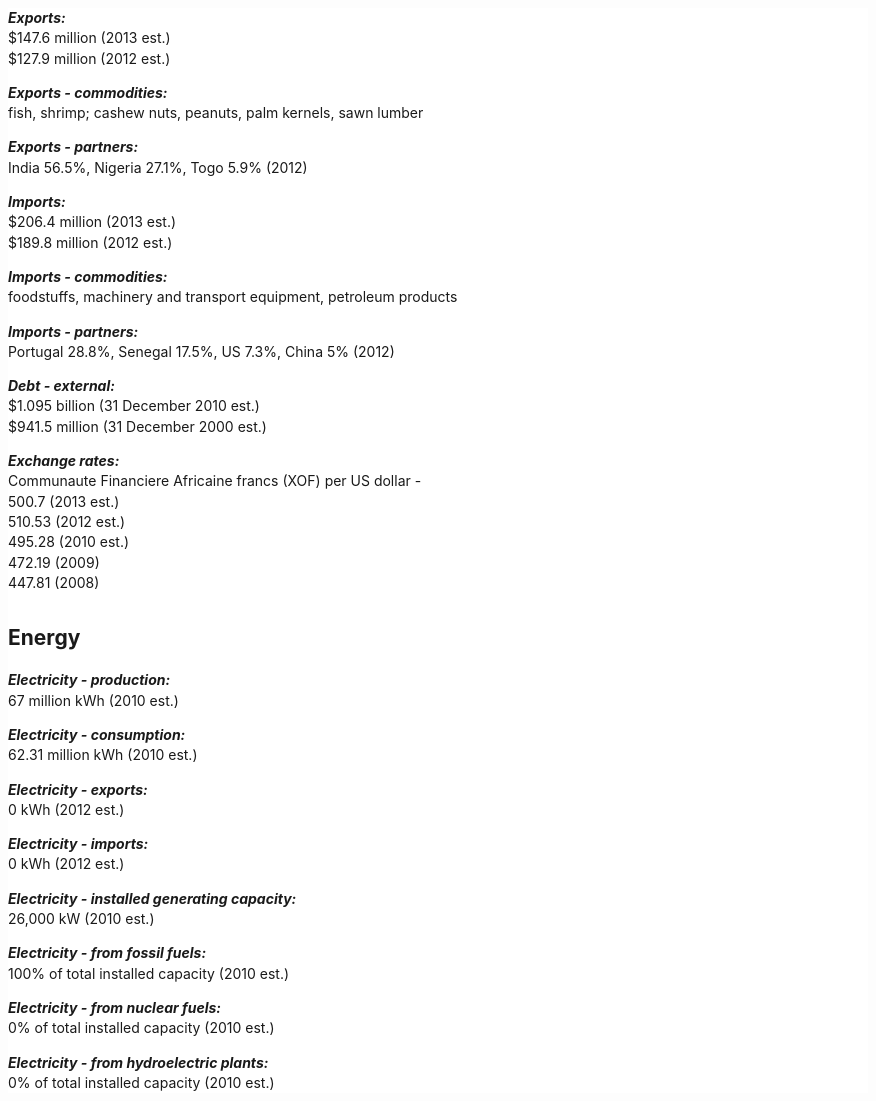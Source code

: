 **_Exports:_**   
$147.6 million (2013 est.)   
$127.9 million (2012 est.)

**_Exports - commodities:_**   
fish, shrimp; cashew nuts, peanuts, palm kernels, sawn lumber

**_Exports - partners:_**   
India 56.5%, Nigeria 27.1%, Togo 5.9% (2012)

**_Imports:_**   
$206.4 million (2013 est.)   
$189.8 million (2012 est.)

**_Imports - commodities:_**   
foodstuffs, machinery and transport equipment, petroleum products

**_Imports - partners:_**   
Portugal 28.8%, Senegal 17.5%, US 7.3%, China 5% (2012)

**_Debt - external:_**   
$1.095 billion (31 December 2010 est.)   
$941.5 million (31 December 2000 est.)

**_Exchange rates:_**   
Communaute Financiere Africaine francs (XOF) per US dollar -   
500.7 (2013 est.)   
510.53 (2012 est.)   
495.28 (2010 est.)   
472.19 (2009)   
447.81 (2008)


## Energy

**_Electricity - production:_**   
67 million kWh (2010 est.)

**_Electricity - consumption:_**   
62.31 million kWh (2010 est.)

**_Electricity - exports:_**   
0 kWh (2012 est.)

**_Electricity - imports:_**   
0 kWh (2012 est.)

**_Electricity - installed generating capacity:_**   
26,000 kW (2010 est.)

**_Electricity - from fossil fuels:_**   
100% of total installed capacity (2010 est.)

**_Electricity - from nuclear fuels:_**   
0% of total installed capacity (2010 est.)

**_Electricity - from hydroelectric plants:_**   
0% of total installed capacity (2010 est.)
